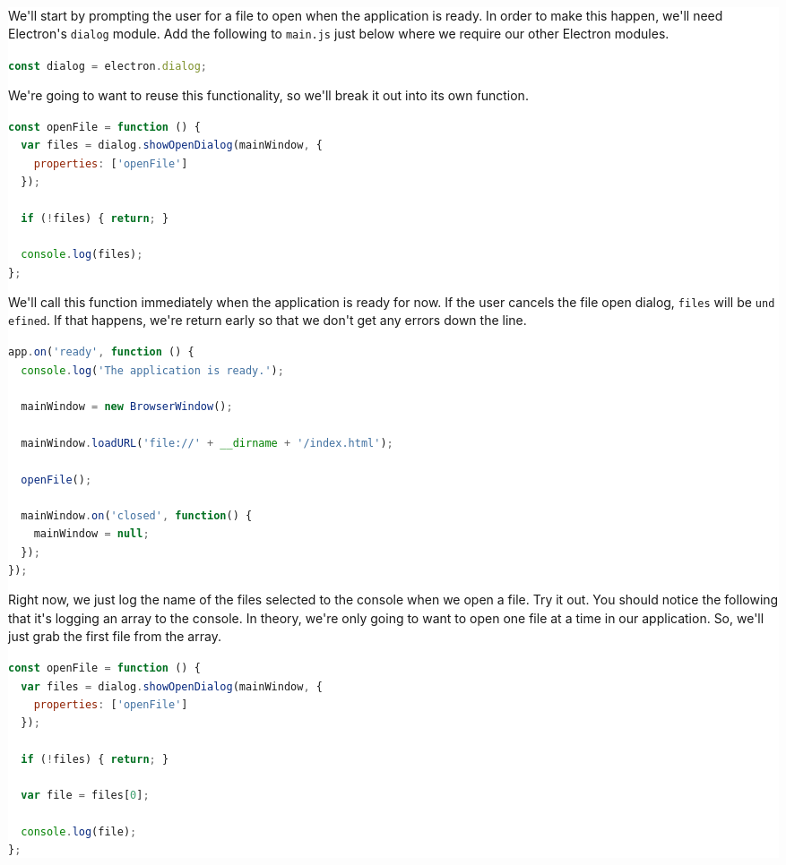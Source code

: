 We'll start by prompting the user for a file to open when the application is ready. In order to make this happen, we'll need Electron's `dialog` module. Add the following to `main.js` just below where we require our other Electron modules.

```js
const dialog = electron.dialog;
```

We're going to want to reuse this functionality, so we'll break it out into its own function.

```js
const openFile = function () {
  var files = dialog.showOpenDialog(mainWindow, {
    properties: ['openFile']
  });

  if (!files) { return; }

  console.log(files);
};
```

We'll call this function immediately when the application is ready for now. If the user cancels the file open dialog, `files` will be `undefined`. If that happens, we're return early so that we don't get any errors down the line.

```js
app.on('ready', function () {
  console.log('The application is ready.');

  mainWindow = new BrowserWindow();

  mainWindow.loadURL('file://' + __dirname + '/index.html');

  openFile();

  mainWindow.on('closed', function() {
    mainWindow = null;
  });
});
```

Right now, we just log the name of the files selected to the console when we open a file. Try it out. You should notice the following that it's logging an array to the console. In theory, we're only going to want to open one file at a time in our application. So, we'll just grab the first file from the array.

```js
const openFile = function () {
  var files = dialog.showOpenDialog(mainWindow, {
    properties: ['openFile']
  });

  if (!files) { return; }

  var file = files[0];

  console.log(file);
};
```


[modules]: http://electron.atom.io/docs/
[app]: http://electron.atom.io/docs/api/app/
[marked]: https://github.com/chjj/marked
[Darwin]: https://en.wikipedia.org/wiki/Darwin_(operating_system)
[shell]: http://electron.atom.io/docs/v0.36.8/api/shell/